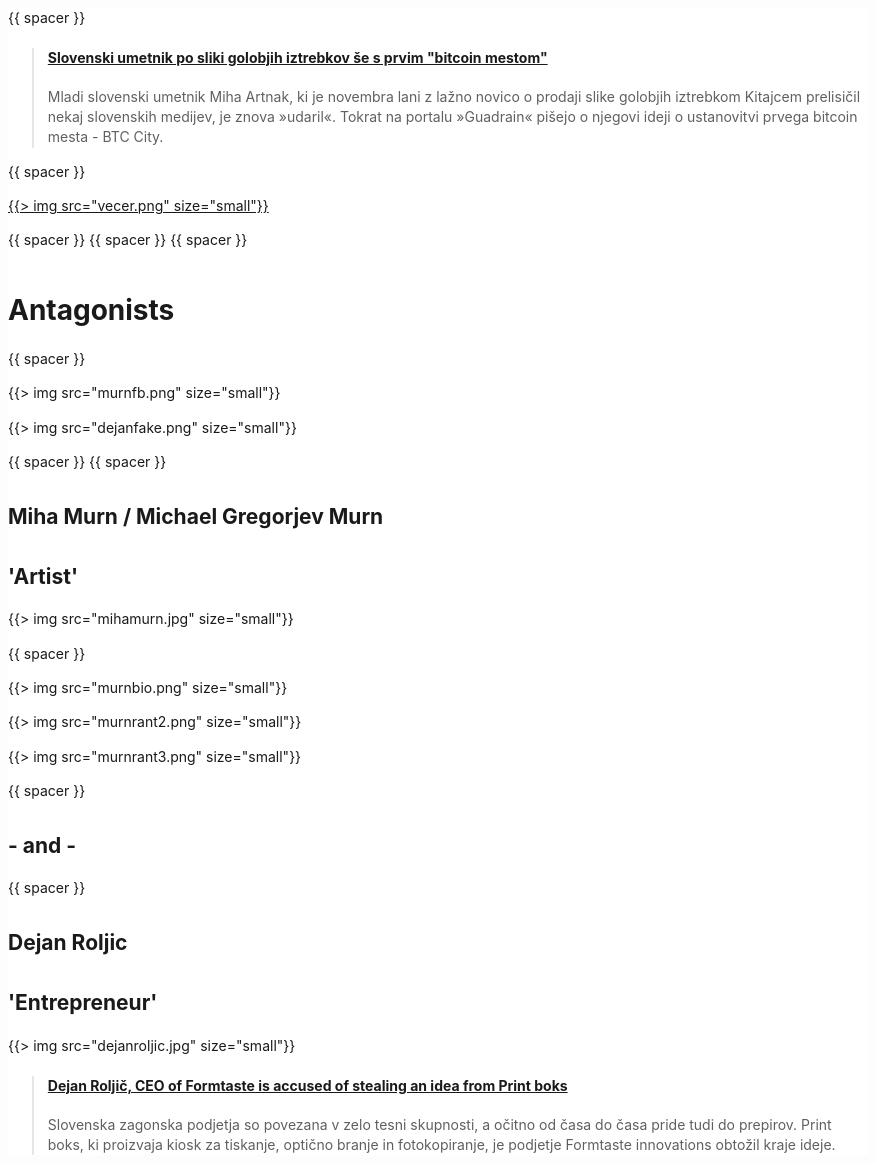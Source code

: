 {{ spacer }} 

<blockquote class="embedly-card" data-card-key="4391e64690444f0ea2b580d367df61d9" data-card-controls="0" data-card-branding="0" data-card-type="article-full"><h4><a href="https://www.dnevnik.si/1042802519">Slovenski umetnik po sliki golobjih iztrebkov še s prvim "bitcoin mestom"</a></h4><p>Mladi slovenski umetnik Miha Artnak, ki je novembra lani z lažno novico o prodaji slike golobjih iztrebkom Kitajcem prelisičil nekaj slovenskih medijev, je znova &#187;udaril&#171;. Tokrat na portalu &#187;Guadrain&#171; pišejo o njegovi ideji o ustanovitvi prvega bitcoin mesta - BTC City.</p></blockquote>
<script async src="//cdn.embedly.com/widgets/platform.js" charset="UTF-8"></script>

{{ spacer }} 

[{{> img src="vecer.png" size="small"}}](https://www.vecer.com/slovenski-kriptomilijonar-odprl-prvo-mesto-bitcoina-6413336)

{{ spacer }} {{ spacer }} {{ spacer }} 

# Antagonists

{{ spacer }} 

{{> img src="murnfb.png" size="small"}}

{{> img src="dejanfake.png" size="small"}}

{{ spacer }} {{ spacer }} 

## <b>Miha Murn / Michael Gregorjev Murn</b>

## 'Artist'

{{> img src="mihamurn.jpg" size="small"}}

{{ spacer }} 

{{> img src="murnbio.png" size="small"}}

{{> img src="murnrant2.png" size="small"}}

{{> img src="murnrant3.png" size="small"}}
 
{{ spacer }} 

## - and - 

{{ spacer }} 

## <b>Dejan Roljic</b>

## 'Entrepreneur'

{{> img src="dejanroljic.jpg" size="small"}}

<blockquote class="embedly-card" data-card-key="4391e64690444f0ea2b580d367df61d9" data-card-controls="0" data-card-branding="0" data-card-type="article"><h4><a href="https://www.dnevnik.si/1042655773">Dejan Roljič, CEO of Formtaste is accused of stealing an idea from Print boks</a></h4><p>Slovenska zagonska podjetja so povezana v zelo tesni skupnosti, a očitno od časa do časa pride tudi do prepirov. Print boks, ki proizvaja kiosk za tiskanje, optično branje in fotokopiranje, je podjetje Formtaste innovations obtožil kraje ideje.</p></blockquote>
<script async src="//cdn.embedly.com/widgets/platform.js" charset="UTF-8"></script>
